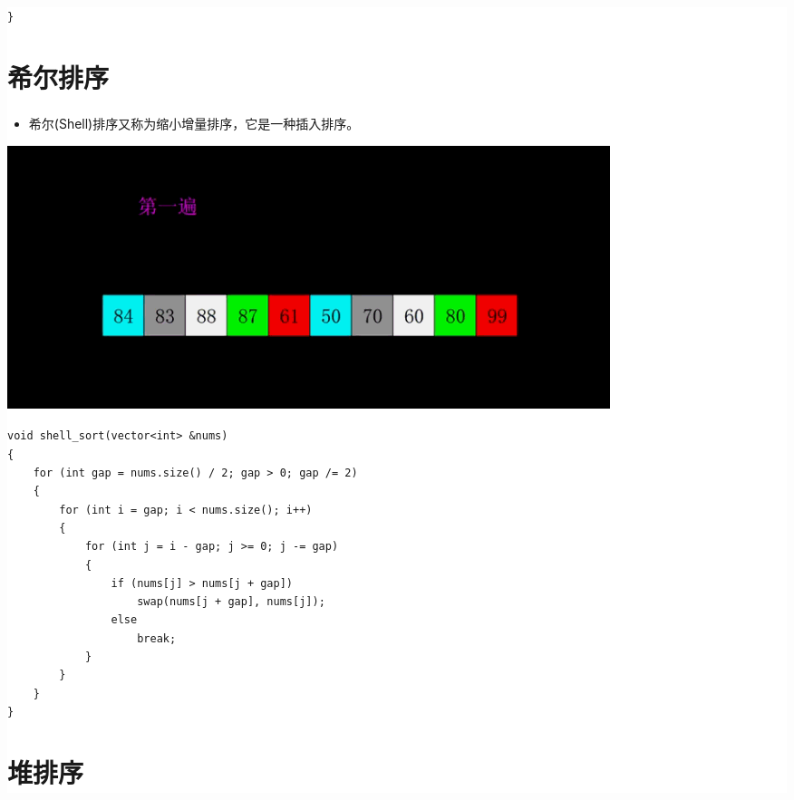 ```
}
```

# 希尔排序

- 希尔(Shell)排序又称为缩小增量排序，它是一种插入排序。

![](./img/shell_sort.gif)

```
void shell_sort(vector<int> &nums)
{
	for (int gap = nums.size() / 2; gap > 0; gap /= 2)
	{
		for (int i = gap; i < nums.size(); i++)
		{
			for (int j = i - gap; j >= 0; j -= gap)
			{
				if (nums[j] > nums[j + gap])
					swap(nums[j + gap], nums[j]);
				else
					break;
			}
		}
	}
}
```

# 堆排序
